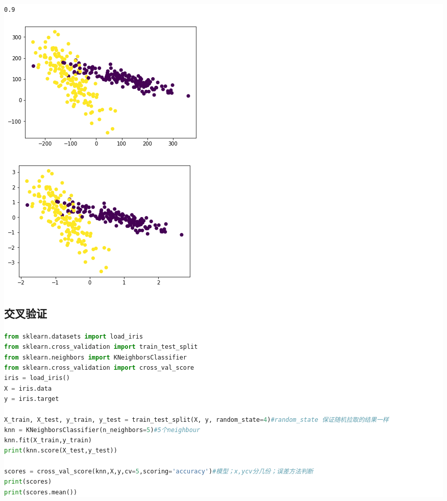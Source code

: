     0.9
    


![png](output_12_1.png)



![png](output_12_2.png)


## 交叉验证


```python
from sklearn.datasets import load_iris
from sklearn.cross_validation import train_test_split
from sklearn.neighbors import KNeighborsClassifier
from sklearn.cross_validation import cross_val_score
iris = load_iris()
X = iris.data
y = iris.target

X_train, X_test, y_train, y_test = train_test_split(X, y, random_state=4)#random_state 保证随机拉取的结果一样
knn = KNeighborsClassifier(n_neighbors=5)#5个neighbour
knn.fit(X_train,y_train)
print(knn.score(X_test,y_test))

scores = cross_val_score(knn,X,y,cv=5,scoring='accuracy')#模型；x,ycv分几份；误差方法判断
print(scores)
print(scores.mean())

```
